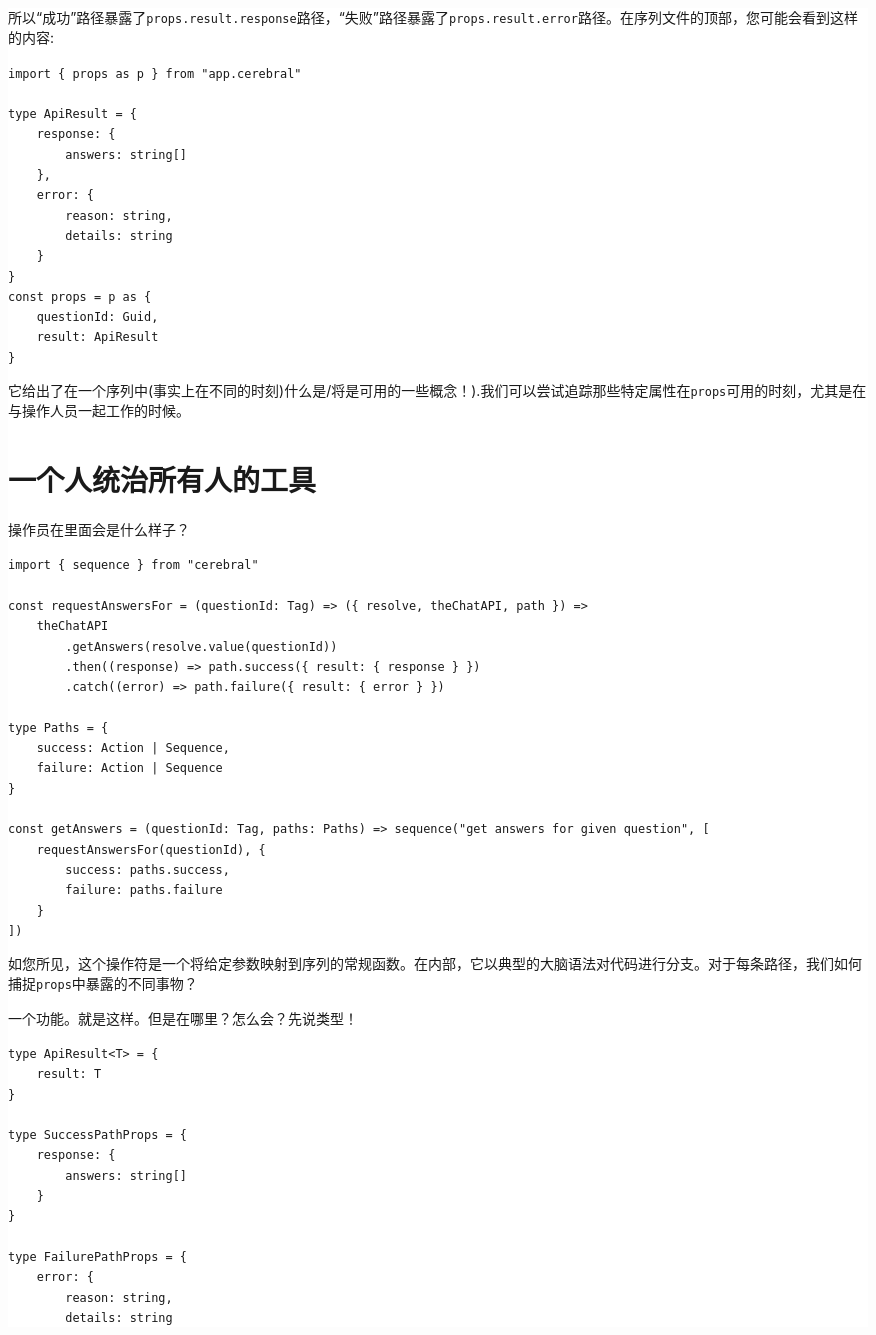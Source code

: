 所以“成功”路径暴露了`props.result.response`路径，“失败”路径暴露了`props.result.error`路径。在序列文件的顶部，您可能会看到这样的内容:

```
import { props as p } from "app.cerebral"

type ApiResult = {
    response: {
        answers: string[]
    },
    error: {
        reason: string,
        details: string
    }
}
const props = p as {
    questionId: Guid,
    result: ApiResult
} 
```

它给出了在一个序列中(事实上在不同的时刻)什么是/将是可用的一些概念！).我们可以尝试追踪那些特定属性在`props`可用的时刻，尤其是在与操作人员一起工作的时候。

# [](#one-tool-to-rule-them-all)一个人统治所有人的工具

操作员在里面会是什么样子？

```
import { sequence } from "cerebral"

const requestAnswersFor = (questionId: Tag) => ({ resolve, theChatAPI, path }) => 
    theChatAPI
        .getAnswers(resolve.value(questionId))
        .then((response) => path.success({ result: { response } })
        .catch((error) => path.failure({ result: { error } })

type Paths = {
    success: Action | Sequence,
    failure: Action | Sequence
}

const getAnswers = (questionId: Tag, paths: Paths) => sequence("get answers for given question", [
    requestAnswersFor(questionId), {
        success: paths.success,
        failure: paths.failure
    }
]) 
```

如您所见，这个操作符是一个将给定参数映射到序列的常规函数。在内部，它以典型的大脑语法对代码进行分支。对于每条路径，我们如何捕捉`props`中暴露的不同事物？

一个功能。就是这样。但是在哪里？怎么会？先说类型！

```
type ApiResult<T> = {
    result: T
}

type SuccessPathProps = {
    response: {
        answers: string[]
    }    
}

type FailurePathProps = {
    error: {
        reason: string,
        details: string
```